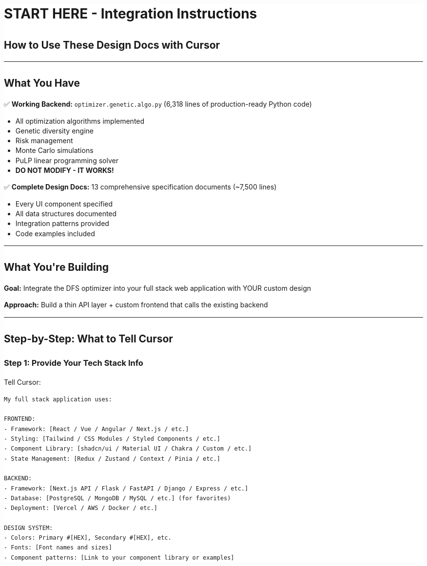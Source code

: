 # START HERE - Integration Instructions
## How to Use These Design Docs with Cursor

---

## What You Have

✅ **Working Backend:** `optimizer.genetic.algo.py` (6,318 lines of production-ready Python code)
- All optimization algorithms implemented
- Genetic diversity engine
- Risk management
- Monte Carlo simulations
- PuLP linear programming solver
- **DO NOT MODIFY - IT WORKS!**

✅ **Complete Design Docs:** 13 comprehensive specification documents (~7,500 lines)
- Every UI component specified
- All data structures documented
- Integration patterns provided
- Code examples included

---

## What You're Building

**Goal:** Integrate the DFS optimizer into your full stack web application with YOUR custom design

**Approach:** Build a thin API layer + custom frontend that calls the existing backend

---

## Step-by-Step: What to Tell Cursor

### Step 1: Provide Your Tech Stack Info

Tell Cursor:
```
My full stack application uses:

FRONTEND:
- Framework: [React / Vue / Angular / Next.js / etc.]
- Styling: [Tailwind / CSS Modules / Styled Components / etc.]
- Component Library: [shadcn/ui / Material UI / Chakra / Custom / etc.]
- State Management: [Redux / Zustand / Context / Pinia / etc.]

BACKEND:
- Framework: [Next.js API / Flask / FastAPI / Django / Express / etc.]
- Database: [PostgreSQL / MongoDB / MySQL / etc.] (for favorites)
- Deployment: [Vercel / AWS / Docker / etc.]

DESIGN SYSTEM:
- Colors: Primary #[HEX], Secondary #[HEX], etc.
- Fonts: [Font names and sizes]
- Component patterns: [Link to your component library or examples]
```
